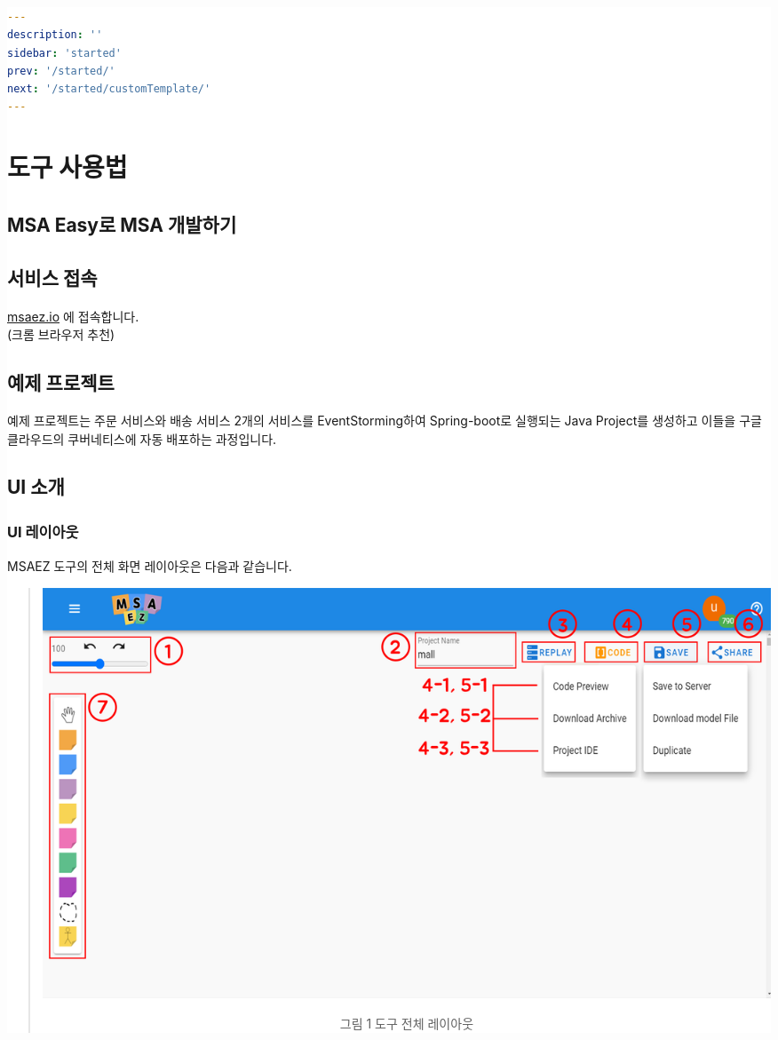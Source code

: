 ```yaml
---
description: ''
sidebar: 'started'
prev: '/started/'
next: '/started/customTemplate/'
---
```

# 도구 사용법

## MSA Easy로 MSA 개발하기

## 서비스 접속
[msaez.io](http://www.msaez.io) 에 접속합니다.
<br/>(크롬 브라우저 추천)

## 예제 프로젝트

예제 프로젝트는 주문 서비스와 배송 서비스 2개의 서비스를 EventStorming하여 Spring-boot로 실행되는 Java Project를 생성하고 이들을 구글클라우드의 쿠버네티스에 자동 배포하는 과정입니다.

## UI 소개

### UI 레이아웃

MSAEZ 도구의 전체 화면 레이아웃은 다음과 같습니다.

> ![](../../src/img/image30.png)
> <p align="center"> 그림 1 도구 전체 레이아웃 </p>
